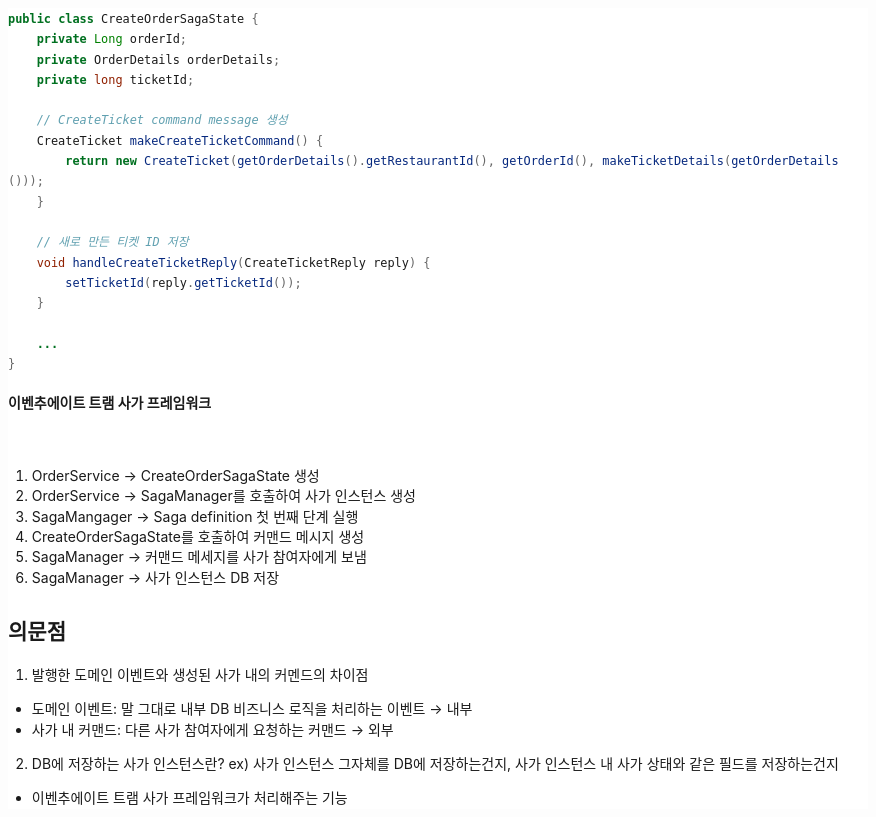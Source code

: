 ```java
public class CreateOrderSagaState {
    private Long orderId;
    private OrderDetails orderDetails;
    private long ticketId;
    
    // CreateTicket command message 생성
    CreateTicket makeCreateTicketCommand() {
        return new CreateTicket(getOrderDetails().getRestaurantId(), getOrderId(), makeTicketDetails(getOrderDetails()));
    }
    
    // 새로 만든 티켓 ID 저장
    void handleCreateTicketReply(CreateTicketReply reply) {
        setTicketId(reply.getTicketId());
    }
    
    ...
}
```

#### 이벤추에이트 트램 사가 프레임워크

<img src="img1.jpg" alt="" width="500">

1. OrderService &rarr; CreateOrderSagaState 생성
2. OrderService &rarr; SagaManager를 호출하여 사가 인스턴스 생성
3. SagaMangager &rarr; Saga definition 첫 번째 단계 실행
4. CreateOrderSagaState를 호출하여 커맨드 메시지 생성
5. SagaManager &rarr; 커맨드 메세지를 사가 참여자에게 보냄
6. SagaManager &rarr; 사가 인스턴스 DB 저장

## 의문점

1. 발행한 도메인 이벤트와 생성된 사가 내의 커멘드의 차이점

- 도메인 이벤트: 말 그대로 내부 DB 비즈니스 로직을 처리하는 이벤트 &rarr; 내부
- 사가 내 커맨드: 다른 사가 참여자에게 요청하는 커맨드 &rarr; 외부

2. DB에 저장하는 사가 인스턴스란? ex) 사가 인스턴스 그자체를 DB에 저장하는건지, 사가 인스턴스 내 사가 상태와 같은 필드를 저장하는건지

- 이벤추에이트 트램 사가 프레임워크가 처리해주는 기능

